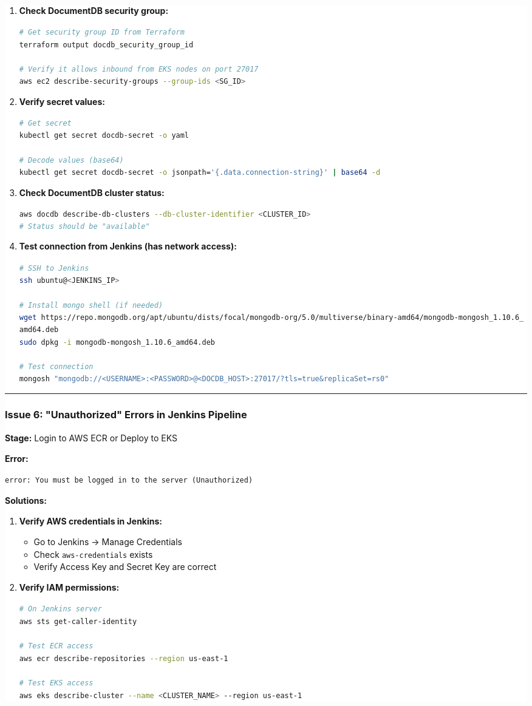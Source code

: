1. **Check DocumentDB security group:**
   ```bash
   # Get security group ID from Terraform
   terraform output docdb_security_group_id
   
   # Verify it allows inbound from EKS nodes on port 27017
   aws ec2 describe-security-groups --group-ids <SG_ID>
   ```

2. **Verify secret values:**
   ```bash
   # Get secret
   kubectl get secret docdb-secret -o yaml
   
   # Decode values (base64)
   kubectl get secret docdb-secret -o jsonpath='{.data.connection-string}' | base64 -d
   ```

3. **Check DocumentDB cluster status:**
   ```bash
   aws docdb describe-db-clusters --db-cluster-identifier <CLUSTER_ID>
   # Status should be "available"
   ```

4. **Test connection from Jenkins (has network access):**
   ```bash
   # SSH to Jenkins
   ssh ubuntu@<JENKINS_IP>
   
   # Install mongo shell (if needed)
   wget https://repo.mongodb.org/apt/ubuntu/dists/focal/mongodb-org/5.0/multiverse/binary-amd64/mongodb-mongosh_1.10.6_amd64.deb
   sudo dpkg -i mongodb-mongosh_1.10.6_amd64.deb
   
   # Test connection
   mongosh "mongodb://<USERNAME>:<PASSWORD>@<DOCDB_HOST>:27017/?tls=true&replicaSet=rs0"
   ```

---

### Issue 6: "Unauthorized" Errors in Jenkins Pipeline

**Stage:** Login to AWS ECR or Deploy to EKS

**Error:**
```
error: You must be logged in to the server (Unauthorized)
```

**Solutions:**

1. **Verify AWS credentials in Jenkins:**
   - Go to Jenkins → Manage Credentials
   - Check `aws-credentials` exists
   - Verify Access Key and Secret Key are correct

2. **Verify IAM permissions:**
   ```bash
   # On Jenkins server
   aws sts get-caller-identity
   
   # Test ECR access
   aws ecr describe-repositories --region us-east-1
   
   # Test EKS access
   aws eks describe-cluster --name <CLUSTER_NAME> --region us-east-1
   ```
